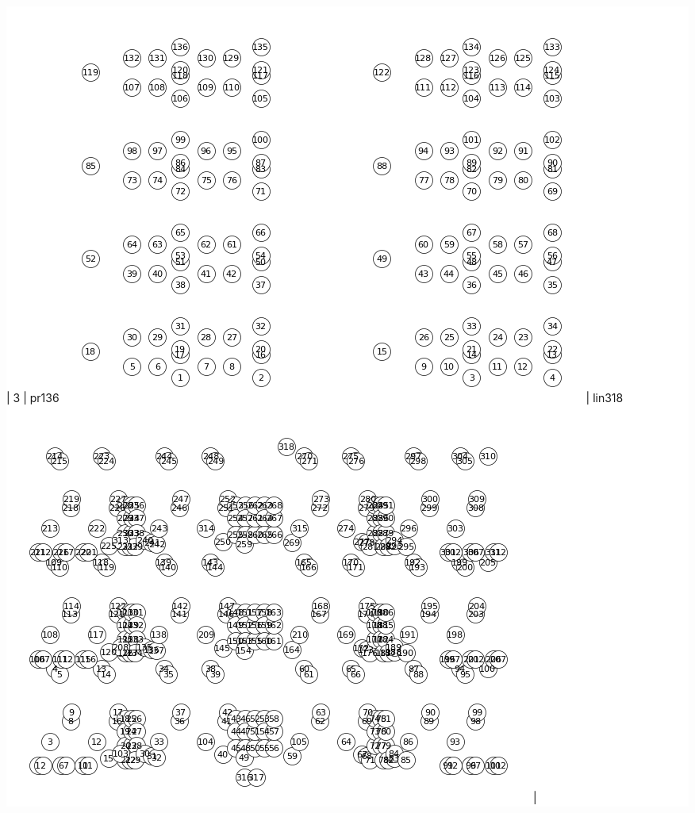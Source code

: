 | 3          | pr136![image](problems/tsp/visualizations/pr136.png)       | lin318![image](problems/tsp/visualizations/lin318.png) |